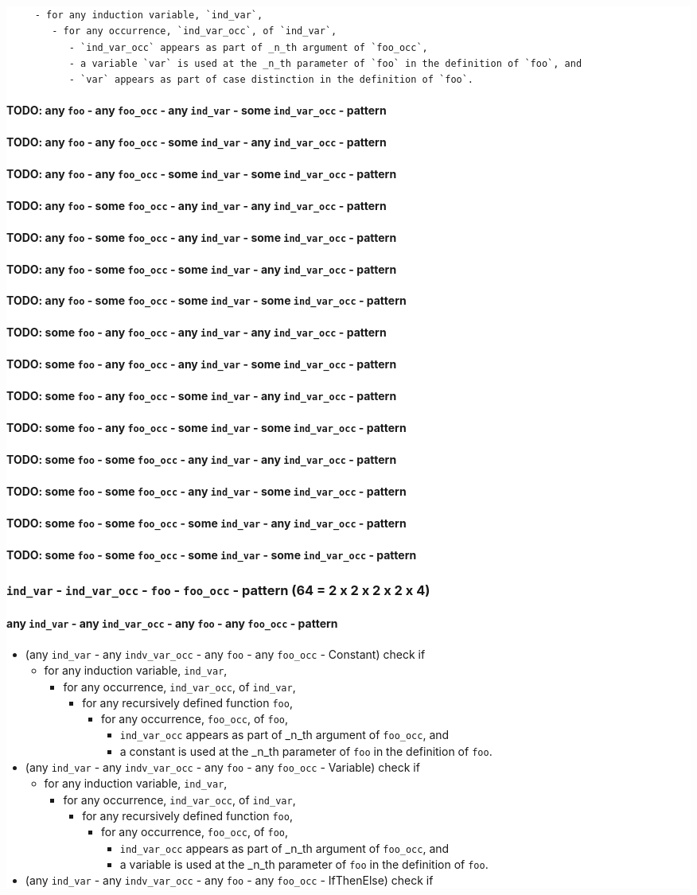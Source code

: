          - for any induction variable, `ind_var`,
            - for any occurrence, `ind_var_occ`, of `ind_var`,               
               - `ind_var_occ` appears as part of _n_th argument of `foo_occ`,
               - a variable `var` is used at the _n_th parameter of `foo` in the definition of `foo`, and
               - `var` appears as part of case distinction in the definition of `foo`.
#### TODO: any `foo` - any `foo_occ` - any `ind_var` - some `ind_var_occ` - pattern
#### TODO: any `foo` - any `foo_occ` - some `ind_var` - any `ind_var_occ` - pattern
#### TODO: any `foo` - any `foo_occ` - some `ind_var` - some `ind_var_occ` - pattern

#### TODO: any `foo` - some `foo_occ` - any `ind_var` - any `ind_var_occ` - pattern
#### TODO: any `foo` - some `foo_occ` - any `ind_var` - some `ind_var_occ` - pattern
#### TODO: any `foo` - some `foo_occ` - some `ind_var` - any `ind_var_occ` - pattern
#### TODO: any `foo` - some `foo_occ` - some `ind_var` - some `ind_var_occ` - pattern

#### TODO: some `foo` - any `foo_occ` - any `ind_var` - any `ind_var_occ` - pattern
#### TODO: some `foo` - any `foo_occ` - any `ind_var` - some `ind_var_occ` - pattern
#### TODO: some `foo` - any `foo_occ` - some `ind_var` - any `ind_var_occ` - pattern
#### TODO: some `foo` - any `foo_occ` - some `ind_var` - some `ind_var_occ` - pattern

#### TODO: some `foo` - some `foo_occ` - any `ind_var` - any `ind_var_occ` - pattern
#### TODO: some `foo` - some `foo_occ` - any `ind_var` - some `ind_var_occ` - pattern
#### TODO: some `foo` - some `foo_occ` - some `ind_var` - any `ind_var_occ` - pattern
#### TODO: some `foo` - some `foo_occ` - some `ind_var` - some `ind_var_occ` - pattern

### `ind_var` - `ind_var_occ` - `foo` - `foo_occ` - pattern (64 = 2 x 2 x 2 x 2 x 4)
#### any `ind_var` - any `ind_var_occ` - any `foo` - any `foo_occ` - pattern
- (any `ind_var` - any `indv_var_occ` - any `foo` - any `foo_occ` - Constant) check if 
   - for any induction variable, `ind_var`,
      - for any occurrence, `ind_var_occ`, of `ind_var`,
         - for any recursively defined function `foo`,
            - for any occurrence, `foo_occ`, of `foo`,
               - `ind_var_occ` appears as part of _n_th argument of `foo_occ`, and
               - a constant is used at the _n_th parameter of `foo` in the definition of `foo`.
- (any `ind_var` - any `indv_var_occ` - any `foo` - any `foo_occ` - Variable) check if 
   - for any induction variable, `ind_var`,
      - for any occurrence, `ind_var_occ`, of `ind_var`,
         - for any recursively defined function `foo`,
            - for any occurrence, `foo_occ`, of `foo`,
               - `ind_var_occ` appears as part of _n_th argument of `foo_occ`, and
               - a variable is used at the _n_th parameter of `foo` in the definition of `foo`.
- (any `ind_var` - any `indv_var_occ` - any `foo` - any `foo_occ` - IfThenElse) check if 